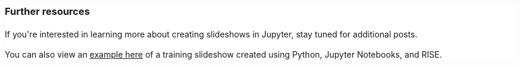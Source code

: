 ### Further resources

If you're interested in learning more about creating slideshows in Jupyter, stay tuned for additional posts.

You can also view an <a href="https://mybinder.org/v2/gh/uc-python/intro-python-datasci/master" target="_blank" class="class2">example here</a> of a training slideshow created using Python, Jupyter Notebooks, and RISE.
